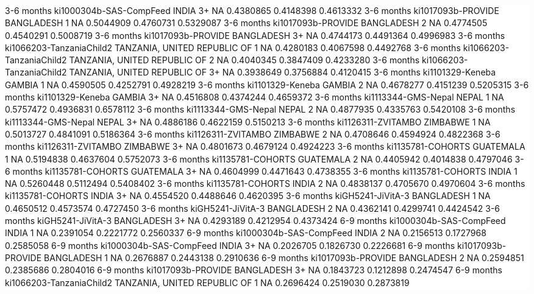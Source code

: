 3-6 months     ki1000304b-SAS-CompFeed    INDIA                          3+                   NA                0.4380865   0.4148398   0.4613332
3-6 months     ki1017093b-PROVIDE         BANGLADESH                     1                    NA                0.5044909   0.4760731   0.5329087
3-6 months     ki1017093b-PROVIDE         BANGLADESH                     2                    NA                0.4774505   0.4540291   0.5008719
3-6 months     ki1017093b-PROVIDE         BANGLADESH                     3+                   NA                0.4744173   0.4491364   0.4996983
3-6 months     ki1066203-TanzaniaChild2   TANZANIA, UNITED REPUBLIC OF   1                    NA                0.4280183   0.4067598   0.4492768
3-6 months     ki1066203-TanzaniaChild2   TANZANIA, UNITED REPUBLIC OF   2                    NA                0.4040345   0.3847409   0.4233280
3-6 months     ki1066203-TanzaniaChild2   TANZANIA, UNITED REPUBLIC OF   3+                   NA                0.3938649   0.3756884   0.4120415
3-6 months     ki1101329-Keneba           GAMBIA                         1                    NA                0.4590505   0.4252791   0.4928219
3-6 months     ki1101329-Keneba           GAMBIA                         2                    NA                0.4678277   0.4151239   0.5205315
3-6 months     ki1101329-Keneba           GAMBIA                         3+                   NA                0.4516808   0.4374244   0.4659372
3-6 months     ki1113344-GMS-Nepal        NEPAL                          1                    NA                0.5757472   0.4936831   0.6578112
3-6 months     ki1113344-GMS-Nepal        NEPAL                          2                    NA                0.4877935   0.4335763   0.5420108
3-6 months     ki1113344-GMS-Nepal        NEPAL                          3+                   NA                0.4886186   0.4622159   0.5150213
3-6 months     ki1126311-ZVITAMBO         ZIMBABWE                       1                    NA                0.5013727   0.4841091   0.5186364
3-6 months     ki1126311-ZVITAMBO         ZIMBABWE                       2                    NA                0.4708646   0.4594924   0.4822368
3-6 months     ki1126311-ZVITAMBO         ZIMBABWE                       3+                   NA                0.4801673   0.4679124   0.4924223
3-6 months     ki1135781-COHORTS          GUATEMALA                      1                    NA                0.5194838   0.4637604   0.5752073
3-6 months     ki1135781-COHORTS          GUATEMALA                      2                    NA                0.4405942   0.4014838   0.4797046
3-6 months     ki1135781-COHORTS          GUATEMALA                      3+                   NA                0.4604999   0.4471643   0.4738355
3-6 months     ki1135781-COHORTS          INDIA                          1                    NA                0.5260448   0.5112494   0.5408402
3-6 months     ki1135781-COHORTS          INDIA                          2                    NA                0.4838137   0.4705670   0.4970604
3-6 months     ki1135781-COHORTS          INDIA                          3+                   NA                0.4554520   0.4488646   0.4620395
3-6 months     kiGH5241-JiVitA-3          BANGLADESH                     1                    NA                0.4650512   0.4573574   0.4727450
3-6 months     kiGH5241-JiVitA-3          BANGLADESH                     2                    NA                0.4362141   0.4299741   0.4424542
3-6 months     kiGH5241-JiVitA-3          BANGLADESH                     3+                   NA                0.4293189   0.4212954   0.4373424
6-9 months     ki1000304b-SAS-CompFeed    INDIA                          1                    NA                0.2391054   0.2221772   0.2560337
6-9 months     ki1000304b-SAS-CompFeed    INDIA                          2                    NA                0.2156513   0.1727968   0.2585058
6-9 months     ki1000304b-SAS-CompFeed    INDIA                          3+                   NA                0.2026705   0.1826730   0.2226681
6-9 months     ki1017093b-PROVIDE         BANGLADESH                     1                    NA                0.2676887   0.2443138   0.2910636
6-9 months     ki1017093b-PROVIDE         BANGLADESH                     2                    NA                0.2594851   0.2385686   0.2804016
6-9 months     ki1017093b-PROVIDE         BANGLADESH                     3+                   NA                0.1843723   0.1212898   0.2474547
6-9 months     ki1066203-TanzaniaChild2   TANZANIA, UNITED REPUBLIC OF   1                    NA                0.2696424   0.2519030   0.2873819